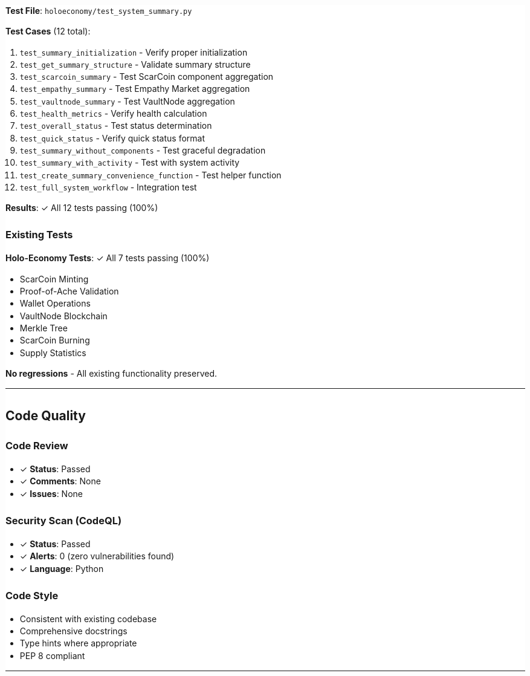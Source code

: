 **Test File**: `holoeconomy/test_system_summary.py`

**Test Cases** (12 total):
1. `test_summary_initialization` - Verify proper initialization
2. `test_get_summary_structure` - Validate summary structure
3. `test_scarcoin_summary` - Test ScarCoin component aggregation
4. `test_empathy_summary` - Test Empathy Market aggregation
5. `test_vaultnode_summary` - Test VaultNode aggregation
6. `test_health_metrics` - Verify health calculation
7. `test_overall_status` - Test status determination
8. `test_quick_status` - Verify quick status format
9. `test_summary_without_components` - Test graceful degradation
10. `test_summary_with_activity` - Test with system activity
11. `test_create_summary_convenience_function` - Test helper function
12. `test_full_system_workflow` - Integration test

**Results**: ✓ All 12 tests passing (100%)

### Existing Tests

**Holo-Economy Tests**: ✓ All 7 tests passing (100%)
- ScarCoin Minting
- Proof-of-Ache Validation
- Wallet Operations
- VaultNode Blockchain
- Merkle Tree
- ScarCoin Burning
- Supply Statistics

**No regressions** - All existing functionality preserved.

---

## Code Quality

### Code Review
- ✓ **Status**: Passed
- ✓ **Comments**: None
- ✓ **Issues**: None

### Security Scan (CodeQL)
- ✓ **Status**: Passed
- ✓ **Alerts**: 0 (zero vulnerabilities found)
- ✓ **Language**: Python

### Code Style
- Consistent with existing codebase
- Comprehensive docstrings
- Type hints where appropriate
- PEP 8 compliant

---
